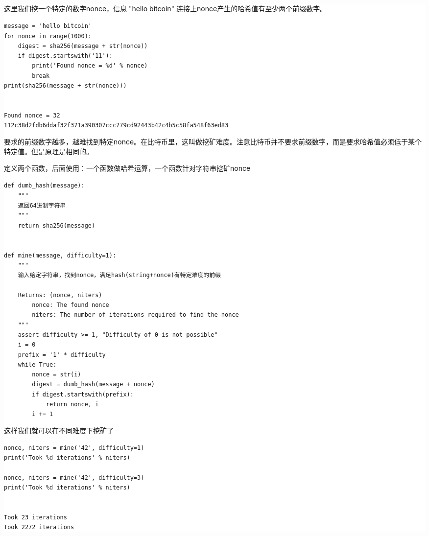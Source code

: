 这里我们挖一个特定的数字nonce，信息 "hello bitcoin"  连接上nonce产生的哈希值有至少两个前缀数字。  


	message = 'hello bitcoin'
	for nonce in range(1000):
	    digest = sha256(message + str(nonce))
	    if digest.startswith('11'):
	        print('Found nonce = %d' % nonce)
	        break
	print(sha256(message + str(nonce)))


	Found nonce = 32
	112c38d2fdb6ddaf32f371a390307ccc779cd92443b42c4b5c58fa548f63ed83
	

要求的前缀数字越多，越难找到特定nonce。在比特币里，这叫做挖矿难度。注意比特币并不要求前缀数字，而是要求哈希值必须低于某个特定值。但是原理是相同的。  

定义两个函数，后面使用：一个函数做哈希运算，一个函数针对字符串挖矿nonce  


	def dumb_hash(message):
		"""
	    返回64进制字符串
		"""
		return sha256(message)
				
				
	def mine(message, difficulty=1):
	    """
		输入给定字符串，找到nonce，满足hash(string+nonce)有特定难度的前缀
					    
	    Returns: (nonce, niters)
			nonce: The found nonce
			niters: The number of iterations required to find the nonce
		"""
		assert difficulty >= 1, "Difficulty of 0 is not possible"
		i = 0
		prefix = '1' * difficulty
		while True:
			nonce = str(i)
			digest = dumb_hash(message + nonce)
			if digest.startswith(prefix):
				return nonce, i
			i += 1
			
			
这样我们就可以在不同难度下挖矿了  


	nonce, niters = mine('42', difficulty=1)
	print('Took %d iterations' % niters)
	
	nonce, niters = mine('42', difficulty=3)
	print('Took %d iterations' % niters)


	Took 23 iterations
	Took 2272 iterations
	